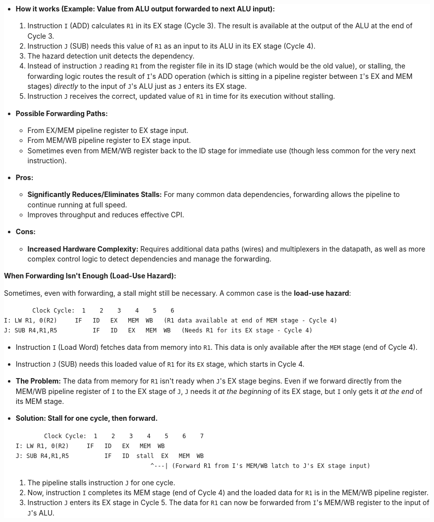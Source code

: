 *   **How it works (Example: Value from ALU output forwarded to next ALU input):**
    1.  Instruction `I` (ADD) calculates `R1` in its EX stage (Cycle 3). The result is available at the output of the ALU at the end of Cycle 3.
    2.  Instruction `J` (SUB) needs this value of `R1` as an input to its ALU in its EX stage (Cycle 4).
    3.  The hazard detection unit detects the dependency.
    4.  Instead of instruction `J` reading `R1` from the register file in its ID stage (which would be the old value), or stalling, the forwarding logic routes the result of `I`'s ADD operation (which is sitting in a pipeline register between `I`'s EX and MEM stages) *directly* to the input of `J`'s ALU just as `J` enters its EX stage.
    5.  Instruction `J` receives the correct, updated value of `R1` in time for its execution without stalling.

*   **Possible Forwarding Paths:**
    *   From EX/MEM pipeline register to EX stage input.
    *   From MEM/WB pipeline register to EX stage input.
    *   Sometimes even from MEM/WB register back to the ID stage for immediate use (though less common for the very next instruction).

*   **Pros:**
    *   **Significantly Reduces/Eliminates Stalls:** For many common data dependencies, forwarding allows the pipeline to continue running at full speed.
    *   Improves throughput and reduces effective CPI.
*   **Cons:**
    *   **Increased Hardware Complexity:** Requires additional data paths (wires) and multiplexers in the datapath, as well as more complex control logic to detect dependencies and manage the forwarding.

**When Forwarding Isn't Enough (Load-Use Hazard):**

Sometimes, even with forwarding, a stall might still be necessary. A common case is the **load-use hazard**:

```
        Clock Cycle:  1    2    3    4    5    6
I: LW R1, 0(R2)     IF   ID   EX   MEM  WB   (R1 data available at end of MEM stage - Cycle 4)
J: SUB R4,R1,R5          IF   ID   EX   MEM  WB   (Needs R1 for its EX stage - Cycle 4)
```

*   Instruction `I` (Load Word) fetches data from memory into `R1`. This data is only available after the `MEM` stage (end of Cycle 4).
*   Instruction `J` (SUB) needs this loaded value of `R1` for its `EX` stage, which starts in Cycle 4.
*   **The Problem:** The data from memory for `R1` isn't ready when `J`'s EX stage begins. Even if we forward directly from the MEM/WB pipeline register of `I` to the EX stage of `J`, `J` needs it *at the beginning* of its EX stage, but `I` only gets it *at the end* of its MEM stage.

*   **Solution: Stall for one cycle, then forward.**
    ```
            Clock Cycle:  1    2    3    4    5    6    7
    I: LW R1, 0(R2)     IF   ID   EX   MEM  WB
    J: SUB R4,R1,R5          IF   ID  stall  EX   MEM  WB
                                          ^---| (Forward R1 from I's MEM/WB latch to J's EX stage input)
    ```
    1.  The pipeline stalls instruction `J` for one cycle.
    2.  Now, instruction `I` completes its MEM stage (end of Cycle 4) and the loaded data for `R1` is in the MEM/WB pipeline register.
    3.  Instruction `J` enters its EX stage in Cycle 5. The data for `R1` can now be forwarded from `I`'s MEM/WB register to the input of `J`'s ALU.
